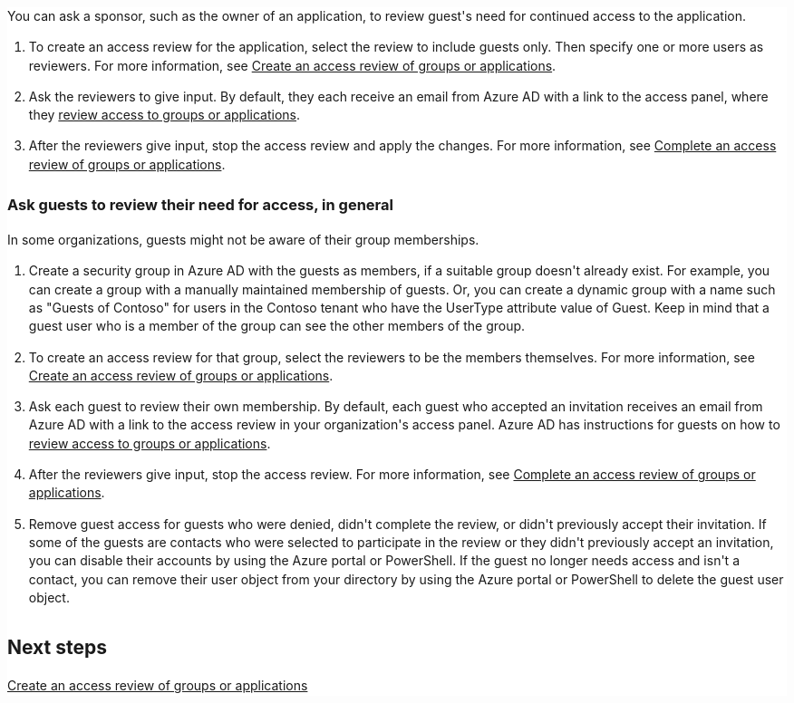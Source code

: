 You can ask a sponsor, such as the owner of an application, to review guest's need for continued access to the application.
 
1. To create an access review for the application, select the review to include guests only. Then specify one or more users as reviewers. For more information, see [Create an access review of groups or applications](create-access-review.md).
 
2. Ask the reviewers to give input. By default, they each receive an email from Azure AD with a link to the access panel, where they [review access to groups or applications](self-access-review.md).
 
3. After the reviewers give input, stop the access review and apply the changes. For more information, see [Complete an access review of groups or applications](complete-access-review.md).
 
### Ask guests to review their need for access, in general
 
In some organizations, guests might not be aware of their group memberships.
 
 
1. Create a security group in Azure AD with the guests as members, if a suitable group doesn't already exist. For example, you can create a group with a manually maintained membership of guests. Or, you can create a dynamic group with a name such as "Guests of Contoso" for users in the Contoso tenant who have the UserType attribute value of Guest. Keep in mind that a guest user who is a member of the group can see the other members of the group.
 
2. To create an access review for that group, select the reviewers to be the members themselves. For more information, see [Create an access review of groups or applications](create-access-review.md).
 
3. Ask each guest to review their own membership. By default, each guest who accepted an invitation receives an email from Azure AD with a link to the access review in your organization's access panel. Azure AD has instructions for guests on how to [review access to groups or applications](perform-access-review.md). 
 
4. After the reviewers give input, stop the access review. For more information, see [Complete an access review of groups or applications](complete-access-review.md).
 
5. Remove guest access for guests who were denied, didn't complete the review, or didn't previously accept their invitation. If some of the guests are contacts who were selected to participate in the review or they didn't previously accept an invitation, you can disable their accounts by using the Azure portal or PowerShell. If the guest no longer needs access and isn't a contact, you can remove their user object from your directory by using the Azure portal or PowerShell to delete the guest user object.

 
## Next steps
 
[Create an access review of groups or applications](create-access-review.md)


